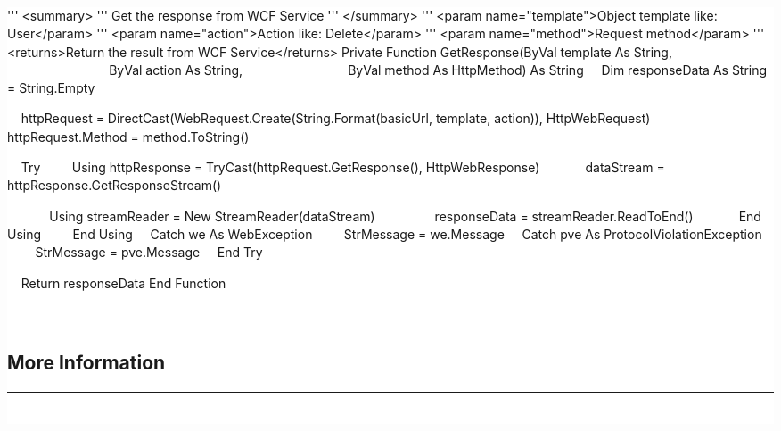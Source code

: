 


''' &lt;summary&gt;
''' Get the response from WCF Service
''' &lt;/summary&gt;
''' &lt;param name=&quot;template&quot;&gt;Object template like: User&lt;/param&gt;
''' &lt;param name=&quot;action&quot;&gt;Action like: Delete&lt;/param&gt;
''' &lt;param name=&quot;method&quot;&gt;Request method&lt;/param&gt;
''' &lt;returns&gt;Return the result from WCF Service&lt;/returns&gt;
Private Function GetResponse(ByVal template As String,
&nbsp;&nbsp;&nbsp;&nbsp;&nbsp;&nbsp;&nbsp;&nbsp;&nbsp;&nbsp;&nbsp;&nbsp;&nbsp;&nbsp;&nbsp;&nbsp;&nbsp;&nbsp;&nbsp;&nbsp;&nbsp;&nbsp;&nbsp;&nbsp;&nbsp;&nbsp;&nbsp;&nbsp; ByVal action As String,
&nbsp;&nbsp;&nbsp;&nbsp;&nbsp;&nbsp;&nbsp;&nbsp;&nbsp;&nbsp;&nbsp;&nbsp;&nbsp;&nbsp;&nbsp;&nbsp;&nbsp;&nbsp;&nbsp;&nbsp;&nbsp;&nbsp;&nbsp;&nbsp;&nbsp;&nbsp;&nbsp;&nbsp; ByVal method As HttpMethod) As String
&nbsp;&nbsp;&nbsp; Dim responseData As String = String.Empty


&nbsp;&nbsp;&nbsp; httpRequest = DirectCast(WebRequest.Create(String.Format(basicUrl, template, action)), HttpWebRequest)
&nbsp;&nbsp;&nbsp; httpRequest.Method = method.ToString()


&nbsp;&nbsp;&nbsp; Try
&nbsp;&nbsp;&nbsp;&nbsp;&nbsp;&nbsp;&nbsp; Using httpResponse = TryCast(httpRequest.GetResponse(), HttpWebResponse)
&nbsp;&nbsp;&nbsp;&nbsp;&nbsp;&nbsp;&nbsp;&nbsp;&nbsp;&nbsp;&nbsp; dataStream = httpResponse.GetResponseStream()


&nbsp;&nbsp;&nbsp;&nbsp;&nbsp;&nbsp;&nbsp;&nbsp;&nbsp;&nbsp;&nbsp; Using streamReader = New StreamReader(dataStream)
&nbsp;&nbsp;&nbsp;&nbsp;&nbsp;&nbsp;&nbsp;&nbsp;&nbsp;&nbsp;&nbsp;&nbsp;&nbsp;&nbsp;&nbsp; responseData = streamReader.ReadToEnd()
&nbsp;&nbsp;&nbsp;&nbsp;&nbsp;&nbsp;&nbsp;&nbsp;&nbsp;&nbsp;&nbsp; End Using
&nbsp;&nbsp;&nbsp;&nbsp;&nbsp;&nbsp;&nbsp; End Using
&nbsp;&nbsp;&nbsp; Catch we As WebException
&nbsp;&nbsp;&nbsp;&nbsp;&nbsp;&nbsp;&nbsp; StrMessage = we.Message
&nbsp;&nbsp;&nbsp; Catch pve As ProtocolViolationException
&nbsp;&nbsp;&nbsp;&nbsp;&nbsp;&nbsp;&nbsp; StrMessage = pve.Message
&nbsp;&nbsp;&nbsp; End Try


&nbsp;&nbsp;&nbsp; Return responseData
End Function

</pre>
</div>
</div>
<div class="endscriptcode">&nbsp;</div>
<p class="MsoNormal"><span style=""></span></p>
<h2>More Information</h2>
<hr>
<div><a href="http://go.microsoft.com/?linkid=9759640" style="margin-top:3px"><img alt="" src="-onecodelogo">
</a></div>
